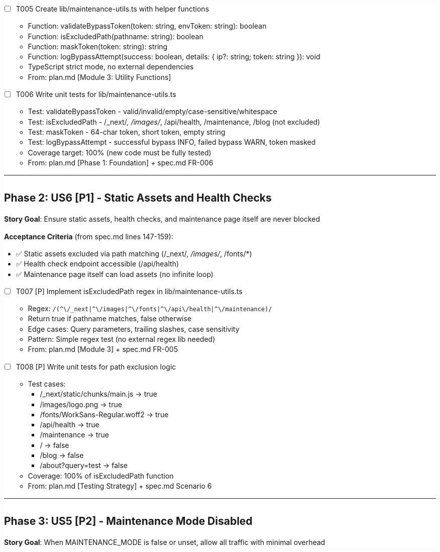 - [ ] T005 Create lib/maintenance-utils.ts with helper functions
  - Function: validateBypassToken(token: string, envToken: string): boolean
  - Function: isExcludedPath(pathname: string): boolean
  - Function: maskToken(token: string): string
  - Function: logBypassAttempt(success: boolean, details: { ip?: string; token: string }): void
  - TypeScript strict mode, no external dependencies
  - From: plan.md [Module 3: Utility Functions]

- [ ] T006 Write unit tests for lib/maintenance-utils.ts
  - Test: validateBypassToken - valid/invalid/empty/case-sensitive/whitespace
  - Test: isExcludedPath - /_next/*, /images/*, /api/health, /maintenance, /blog (not excluded)
  - Test: maskToken - 64-char token, short token, empty string
  - Test: logBypassAttempt - successful bypass INFO, failed bypass WARN, token masked
  - Coverage target: 100% (new code must be fully tested)
  - From: plan.md [Phase 1: Foundation] + spec.md FR-006

---

## Phase 2: US6 [P1] - Static Assets and Health Checks

**Story Goal**: Ensure static assets, health checks, and maintenance page itself are never blocked

**Acceptance Criteria** (from spec.md lines 147-159):
- ✅ Static assets excluded via path matching (/_next/*, /images/*, /fonts/*)
- ✅ Health check endpoint accessible (/api/health)
- ✅ Maintenance page itself can load assets (no infinite loop)

- [ ] T007 [P] Implement isExcludedPath regex in lib/maintenance-utils.ts
  - Regex: `/(^\/_next|^\/images|^\/fonts|^\/api\/health|^\/maintenance)/`
  - Return true if pathname matches, false otherwise
  - Edge cases: Query parameters, trailing slashes, case sensitivity
  - Pattern: Simple regex test (no external regex lib needed)
  - From: plan.md [Module 3] + spec.md FR-005

- [ ] T008 [P] Write unit tests for path exclusion logic
  - Test cases:
    - /_next/static/chunks/main.js → true
    - /images/logo.png → true
    - /fonts/WorkSans-Regular.woff2 → true
    - /api/health → true
    - /maintenance → true
    - / → false
    - /blog → false
    - /about?query=test → false
  - Coverage: 100% of isExcludedPath function
  - From: plan.md [Testing Strategy] + spec.md Scenario 6

---

## Phase 3: US5 [P2] - Maintenance Mode Disabled

**Story Goal**: When MAINTENANCE_MODE is false or unset, allow all traffic with minimal overhead
